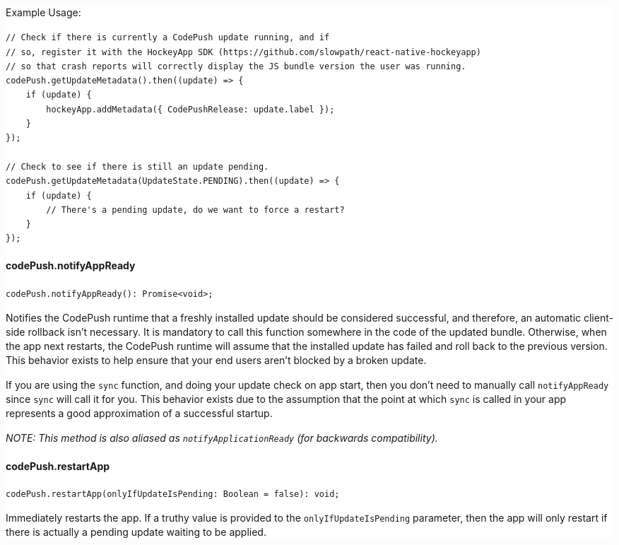Example Usage:



```
// Check if there is currently a CodePush update running, and if
// so, register it with the HockeyApp SDK (https://github.com/slowpath/react-native-hockeyapp)
// so that crash reports will correctly display the JS bundle version the user was running.
codePush.getUpdateMetadata().then((update) => {
    if (update) {
        hockeyApp.addMetadata({ CodePushRelease: update.label });
    }
});

// Check to see if there is still an update pending.
codePush.getUpdateMetadata(UpdateState.PENDING).then((update) => {
    if (update) {
        // There's a pending update, do we want to force a restart?   
    }
});

```



#### codePush.notifyAppReady[](#codepushnotifyappready)



```
codePush.notifyAppReady(): Promise<void>;

```



Notifies the CodePush runtime that a freshly installed update should be considered successful, and therefore, an automatic client-side rollback isn’t necessary. It is mandatory to call this function somewhere in the code of the updated bundle. Otherwise, when the app next restarts, the CodePush runtime will assume that the installed update has failed and roll back to the previous version. This behavior exists to help ensure that your end users aren’t blocked by a broken update.

If you are using the `sync` function, and doing your update check on app start, then you don’t need to manually call `notifyAppReady` since `sync` will call it for you. This behavior exists due to the assumption that the point at which `sync` is called in your app represents a good approximation of a successful startup.

_NOTE: This method is also aliased as `notifyApplicationReady` (for backwards compatibility)._

#### codePush.restartApp[](#codepushrestartapp)


```
codePush.restartApp(onlyIfUpdateIsPending: Boolean = false): void;      

```


Immediately restarts the app. If a truthy value is provided to the `onlyIfUpdateIsPending` parameter, then the app will only restart if there is actually a pending update waiting to be applied.
